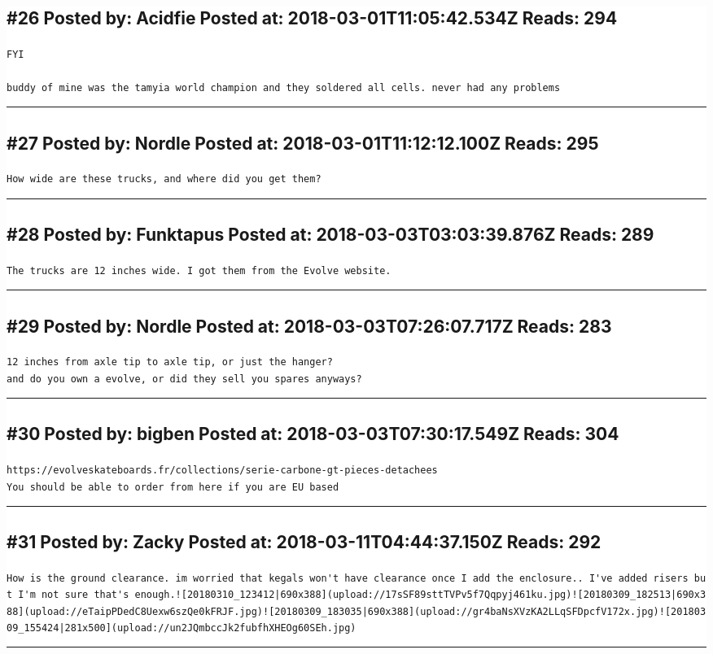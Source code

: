 ## \#26 Posted by: Acidfie Posted at: 2018-03-01T11:05:42.534Z Reads: 294

```
FYI 

buddy of mine was the tamyia world champion and they soldered all cells. never had any problems
```

---
## \#27 Posted by: Nordle Posted at: 2018-03-01T11:12:12.100Z Reads: 295

```
How wide are these trucks, and where did you get them?
```

---
## \#28 Posted by: Funktapus Posted at: 2018-03-03T03:03:39.876Z Reads: 289

```
The trucks are 12 inches wide. I got them from the Evolve website.
```

---
## \#29 Posted by: Nordle Posted at: 2018-03-03T07:26:07.717Z Reads: 283

```
12 inches from axle tip to axle tip, or just the hanger?
and do you own a evolve, or did they sell you spares anyways?
```

---
## \#30 Posted by: bigben Posted at: 2018-03-03T07:30:17.549Z Reads: 304

```
https://evolveskateboards.fr/collections/serie-carbone-gt-pieces-detachees
You should be able to order from here if you are EU based
```

---
## \#31 Posted by: Zacky Posted at: 2018-03-11T04:44:37.150Z Reads: 292

```
How is the ground clearance. im worried that kegals won't have clearance once I add the enclosure.. I've added risers but I'm not sure that's enough.![20180310_123412|690x388](upload://17sSF89sttTVPv5f7Qqpyj461ku.jpg)![20180309_182513|690x388](upload://eTaipPDedC8Uexw6szQe0kFRJF.jpg)![20180309_183035|690x388](upload://gr4baNsXVzKA2LLqSFDpcfV172x.jpg)![20180309_155424|281x500](upload://un2JQmbccJk2fubfhXHEOg60SEh.jpg)
```

---